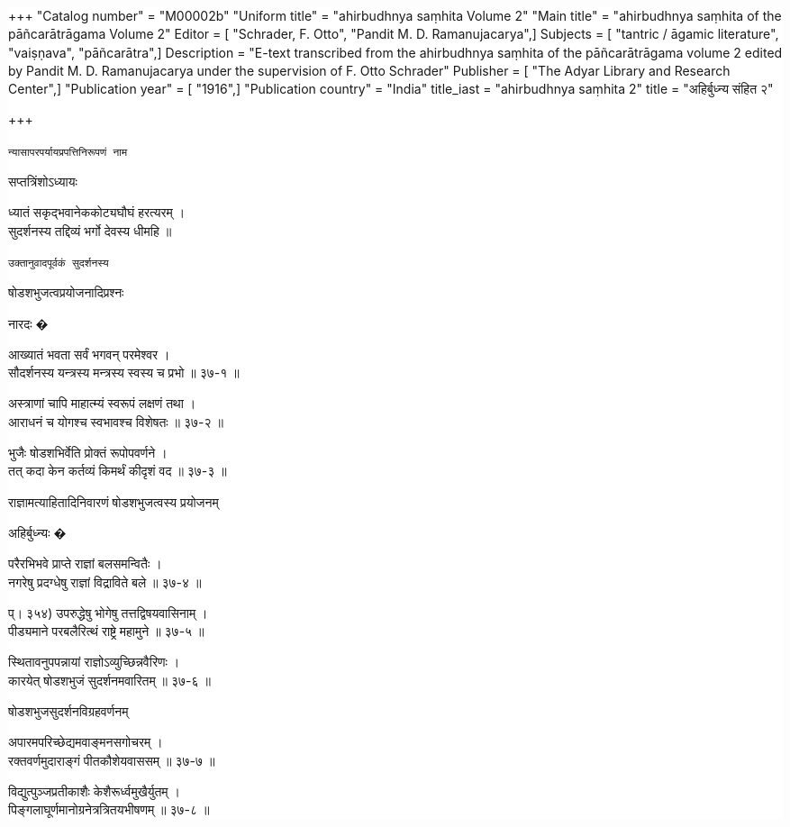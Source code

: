 +++
"Catalog number" = "M00002b"
"Uniform title" = "ahirbudhnya saṃhita Volume 2"
"Main title" = "ahirbudhnya saṃhita of the pāñcarātrāgama Volume 2"
Editor = [ "Schrader, F. Otto", "Pandit M. D. Ramanujacarya",]
Subjects = [ "tantric / āgamic literature", "vaiṣṇava", "pāñcarātra",]
Description = "E-text transcribed from the ahirbudhnya saṃhita of the pāñcarātrāgama volume 2 edited by Pandit M. D. Ramanujacarya under the supervision of F. Otto Schrader"
Publisher = [ "The Adyar Library and Research Center",]
"Publication year" = [ "1916",]
"Publication country" = "India"
title_iast = "ahirbudhnya saṃhita 2"
title = "अहिर्बुध्न्य संहित २"

+++
  
  
  
  
  
	न्यासापरपर्यायप्रपत्तिनिरूपणं नाम   
सप्तत्रिंशोऽध्यायः  
  
ध्यातं सकृद्भवानेककोट्यघौघं हरत्यरम् ।  
सुदर्शनस्य तद्दिव्यं भर्गो देवस्य धीमहि ॥  
  
	उक्तानुवादपूर्वकं सुदर्शनस्य   
षोडशभुजत्वप्रयोजनादिप्रश्नः   
  
नारदः �  
  
आख्यातं भवता सर्वं भगवन् परमेश्वर ।  
सौदर्शनस्य यन्त्रस्य मन्त्रस्य स्वस्य च प्रभो ॥ ३७-१ ॥  
  
अस्त्राणां चापि माहात्म्यं स्वरूपं लक्षणं तथा ।  
आराधनं च योगश्च स्वभावश्च विशेषतः ॥ ३७-२ ॥  
  
भुजैः षोडशभिर्वेति प्रोक्तं रूपोपवर्णने ।  
तत् कदा केन कर्तव्यं किमर्थं कीदृशं वद ॥ ३७-३ ॥  
  
राज्ञामत्याहितादिनिवारणं षोडशभुजत्वस्य प्रयोजनम्  
  
अहिर्बुध्न्यः �  
  
परैरभिभवे प्राप्ते राज्ञां बलसमन्वितैः ।  
नगरेषु प्रदग्धेषु राज्ञां विद्राविते बले ॥ ३७-४ ॥  
  
प्। ३५४) उपरुद्धेषु भोगेषु तत्तद्विषयवासिनाम् ।  
पीड्यमाने परबलैरित्थं राष्ट्रे महामुने ॥ ३७-५ ॥  
  
स्थितावनुपपन्नायां राज्ञोऽव्युच्छिन्नवैरिणः ।  
कारयेत् षोडशभुजं सुदर्शनमवारितम् ॥ ३७-६ ॥  
  
षोडशभुजसुदर्शनविग्रहवर्णनम्  
  
अपारमपरिच्छेद्यमवाङ्मनसगोचरम् ।  
रक्तवर्णमुदाराङ्गं पीतकौशेयवाससम् ॥ ३७-७ ॥  
  
विद्युत्पुञ्जप्रतीकाशैः केशैरूर्ध्वमुखैर्युतम् ।  
पिङ्गलाघूर्णमानोग्रनेत्रत्रितयभीषणम् ॥ ३७-८ ॥  
  
